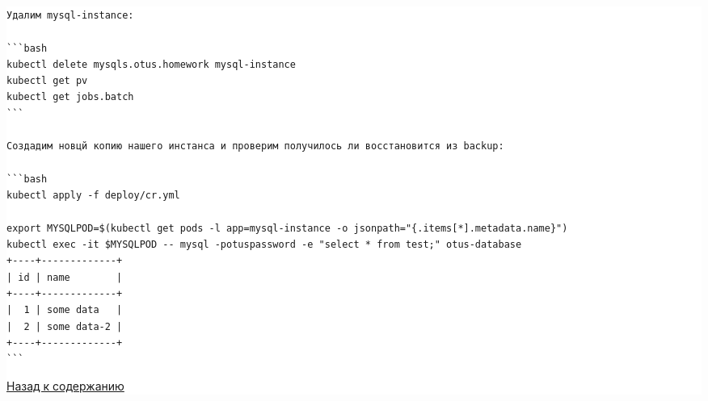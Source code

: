    Удалим mysql-instance:

    ```bash
    kubectl delete mysqls.otus.homework mysql-instance
    kubectl get pv
    kubectl get jobs.batch
    ```

    Создадим новцй копию нашего инстанса и проверим получилось ли восстановится из backup:

    ```bash
    kubectl apply -f deploy/cr.yml

    export MYSQLPOD=$(kubectl get pods -l app=mysql-instance -o jsonpath="{.items[*].metadata.name}")
    kubectl exec -it $MYSQLPOD -- mysql -potuspassword -e "select * from test;" otus-database
    +----+-------------+
    | id | name        |
    +----+-------------+
    |  1 | some data   |
    |  2 | some data-2 |
    +----+-------------+
    ```

[Назад к содержанию](../README.md)
